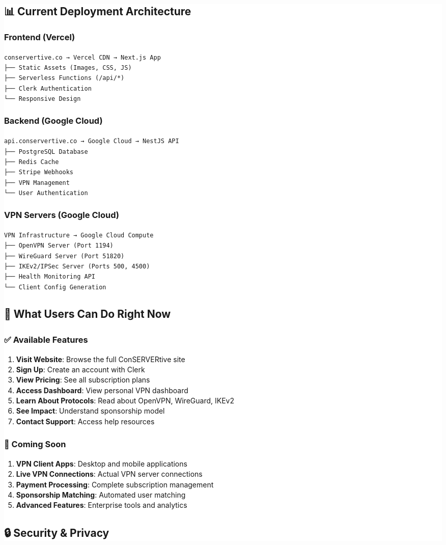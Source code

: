 ## 📊 **Current Deployment Architecture**

### **Frontend (Vercel)**
```
conservertive.co → Vercel CDN → Next.js App
├── Static Assets (Images, CSS, JS)
├── Serverless Functions (/api/*)
├── Clerk Authentication
└── Responsive Design
```

### **Backend (Google Cloud)**
```
api.conservertive.co → Google Cloud → NestJS API
├── PostgreSQL Database
├── Redis Cache
├── Stripe Webhooks
├── VPN Management
└── User Authentication
```

### **VPN Servers (Google Cloud)**
```
VPN Infrastructure → Google Cloud Compute
├── OpenVPN Server (Port 1194)
├── WireGuard Server (Port 51820)
├── IKEv2/IPSec Server (Ports 500, 4500)
├── Health Monitoring API
└── Client Config Generation
```

## 🎯 **What Users Can Do Right Now**

### **✅ Available Features**
1. **Visit Website**: Browse the full ConSERVERtive site
2. **Sign Up**: Create an account with Clerk
3. **View Pricing**: See all subscription plans
4. **Access Dashboard**: View personal VPN dashboard
5. **Learn About Protocols**: Read about OpenVPN, WireGuard, IKEv2
6. **See Impact**: Understand sponsorship model
7. **Contact Support**: Access help resources

### **🔄 Coming Soon**
1. **VPN Client Apps**: Desktop and mobile applications
2. **Live VPN Connections**: Actual VPN server connections
3. **Payment Processing**: Complete subscription management
4. **Sponsorship Matching**: Automated user matching
5. **Advanced Features**: Enterprise tools and analytics

## 🔒 **Security & Privacy**
